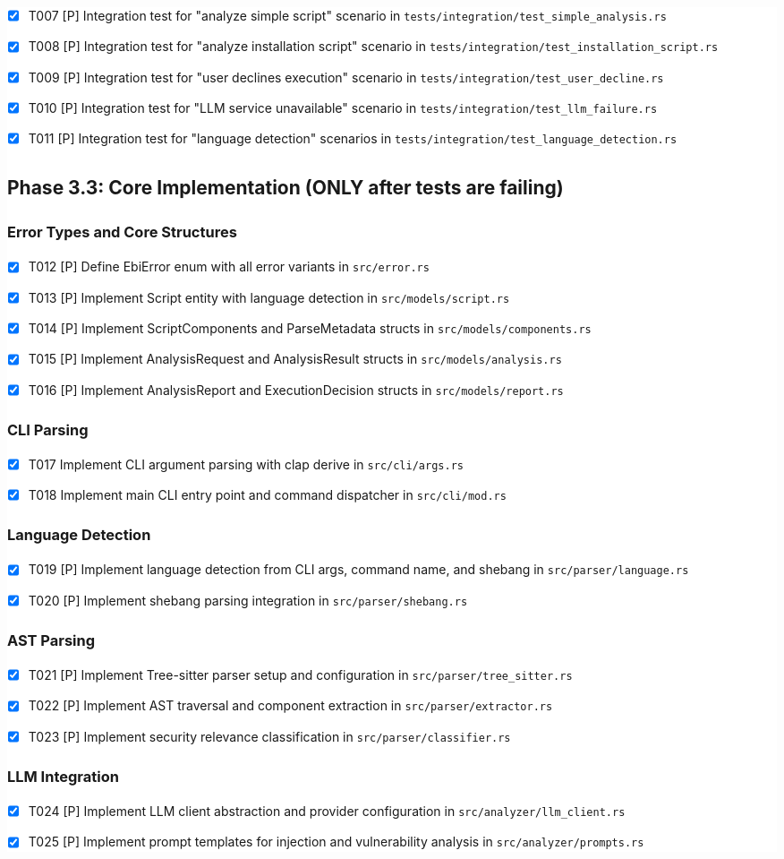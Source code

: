 - [x] T007 [P] Integration test for "analyze simple script" scenario in `tests/integration/test_simple_analysis.rs`

- [x] T008 [P] Integration test for "analyze installation script" scenario in `tests/integration/test_installation_script.rs`

- [x] T009 [P] Integration test for "user declines execution" scenario in `tests/integration/test_user_decline.rs`

- [x] T010 [P] Integration test for "LLM service unavailable" scenario in `tests/integration/test_llm_failure.rs`

- [x] T011 [P] Integration test for "language detection" scenarios in `tests/integration/test_language_detection.rs`

## Phase 3.3: Core Implementation (ONLY after tests are failing)

### Error Types and Core Structures

- [x] T012 [P] Define EbiError enum with all error variants in `src/error.rs`

- [x] T013 [P] Implement Script entity with language detection in `src/models/script.rs`

- [x] T014 [P] Implement ScriptComponents and ParseMetadata structs in `src/models/components.rs`

- [x] T015 [P] Implement AnalysisRequest and AnalysisResult structs in `src/models/analysis.rs`

- [x] T016 [P] Implement AnalysisReport and ExecutionDecision structs in `src/models/report.rs`

### CLI Parsing

- [x] T017 Implement CLI argument parsing with clap derive in `src/cli/args.rs`

- [x] T018 Implement main CLI entry point and command dispatcher in `src/cli/mod.rs`

### Language Detection

- [x] T019 [P] Implement language detection from CLI args, command name, and shebang in `src/parser/language.rs`

- [x] T020 [P] Implement shebang parsing integration in `src/parser/shebang.rs`

### AST Parsing

- [x] T021 [P] Implement Tree-sitter parser setup and configuration in `src/parser/tree_sitter.rs`

- [x] T022 [P] Implement AST traversal and component extraction in `src/parser/extractor.rs`

- [x] T023 [P] Implement security relevance classification in `src/parser/classifier.rs`

### LLM Integration

- [x] T024 [P] Implement LLM client abstraction and provider configuration in `src/analyzer/llm_client.rs`

- [x] T025 [P] Implement prompt templates for injection and vulnerability analysis in `src/analyzer/prompts.rs`
